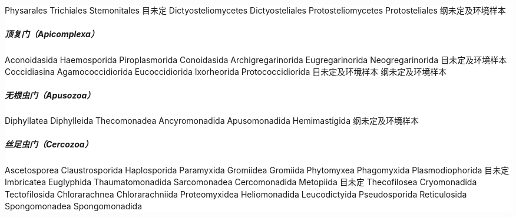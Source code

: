 Physarales
Trichiales
Stemonitales
目未定
Dictyosteliomycetes
Dictyosteliales
Protosteliomycetes
Protosteliales
纲未定及环境样本
##### 顶复门（Apicomplexa）
Aconoidasida
Haemosporida
Piroplasmorida
Conoidasida
Archigregarinorida
Eugregarinorida
Neogregarinorida
目未定及环境样本
Coccidiasina
Agamococcidiorida
Eucoccidiorida
Ixorheorida
Protococcidiorida
目未定及环境样本
纲未定及环境样本
##### 无根虫门（Apusozoa）
Diphyllatea
Diphylleida
Thecomonadea
Ancyromonadida
Apusomonadida
Hemimastigida
纲未定及环境样本
##### 丝足虫门（Cercozoa）
Ascetosporea
Claustrosporida
Haplosporida
Paramyxida
Gromiidea
Gromiida
Phytomyxea
Phagomyxida
Plasmodiophorida
目未定
Imbricatea
Euglyphida
Thaumatomonadida
Sarcomonadea
Cercomonadida
Metopiida
目未定
Thecofilosea
Cryomonadida
Tectofilosida
Chlorarachnea
Chlorarachniida
Proteomyxidea
Heliomonadida
Leucodictyida
Pseudosporida
Reticulosida
Spongomonadea
Spongomonadida